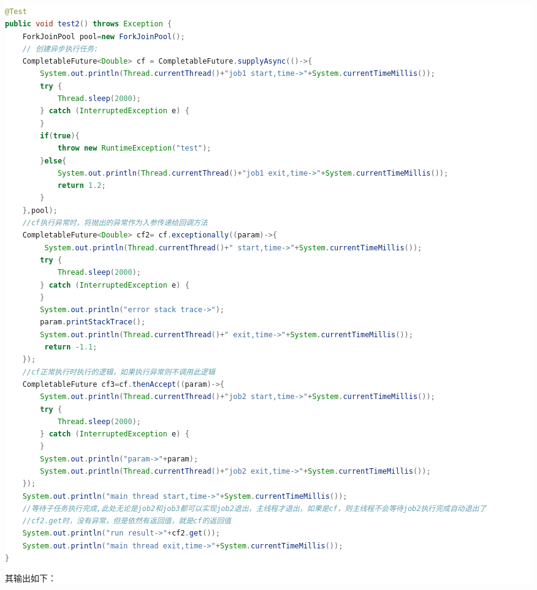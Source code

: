```java
@Test
public void test2() throws Exception {
    ForkJoinPool pool=new ForkJoinPool();
    // 创建异步执行任务:
    CompletableFuture<Double> cf = CompletableFuture.supplyAsync(()->{
        System.out.println(Thread.currentThread()+"job1 start,time->"+System.currentTimeMillis());
        try {
            Thread.sleep(2000);
        } catch (InterruptedException e) {
        }
        if(true){
            throw new RuntimeException("test");
        }else{
            System.out.println(Thread.currentThread()+"job1 exit,time->"+System.currentTimeMillis());
            return 1.2;
        }
    },pool);
    //cf执行异常时，将抛出的异常作为入参传递给回调方法
    CompletableFuture<Double> cf2= cf.exceptionally((param)->{
         System.out.println(Thread.currentThread()+" start,time->"+System.currentTimeMillis());
        try {
            Thread.sleep(2000);
        } catch (InterruptedException e) {
        }
        System.out.println("error stack trace->");
        param.printStackTrace();
        System.out.println(Thread.currentThread()+" exit,time->"+System.currentTimeMillis());
         return -1.1;
    });
    //cf正常执行时执行的逻辑，如果执行异常则不调用此逻辑
    CompletableFuture cf3=cf.thenAccept((param)->{
        System.out.println(Thread.currentThread()+"job2 start,time->"+System.currentTimeMillis());
        try {
            Thread.sleep(2000);
        } catch (InterruptedException e) {
        }
        System.out.println("param->"+param);
        System.out.println(Thread.currentThread()+"job2 exit,time->"+System.currentTimeMillis());
    });
    System.out.println("main thread start,time->"+System.currentTimeMillis());
    //等待子任务执行完成,此处无论是job2和job3都可以实现job2退出，主线程才退出，如果是cf，则主线程不会等待job2执行完成自动退出了
    //cf2.get时，没有异常，但是依然有返回值，就是cf的返回值
    System.out.println("run result->"+cf2.get());
    System.out.println("main thread exit,time->"+System.currentTimeMillis());
}
```

其输出如下：
